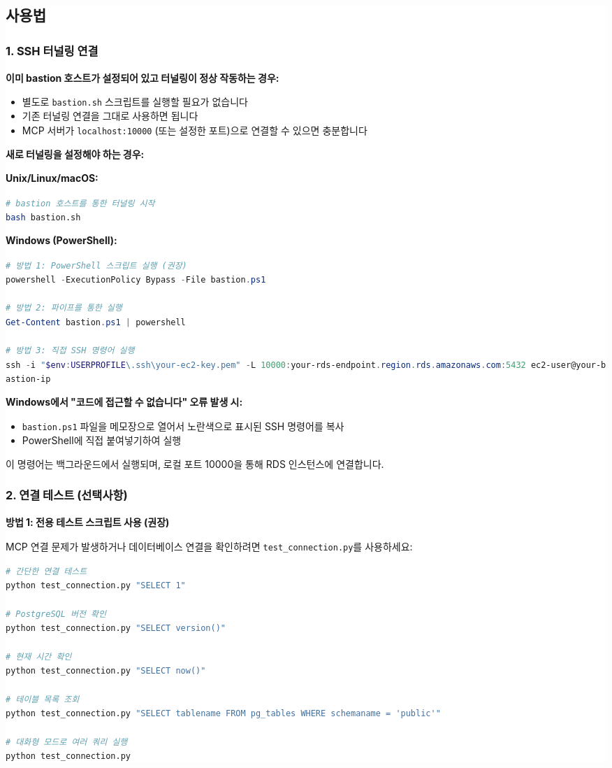 ## 사용법

### 1. SSH 터널링 연결

**이미 bastion 호스트가 설정되어 있고 터널링이 정상 작동하는 경우:**
- 별도로 `bastion.sh` 스크립트를 실행할 필요가 없습니다
- 기존 터널링 연결을 그대로 사용하면 됩니다
- MCP 서버가 `localhost:10000` (또는 설정한 포트)으로 연결할 수 있으면 충분합니다

**새로 터널링을 설정해야 하는 경우:**

**Unix/Linux/macOS:**
```bash
# bastion 호스트를 통한 터널링 시작
bash bastion.sh
```

**Windows (PowerShell):**
```powershell
# 방법 1: PowerShell 스크립트 실행 (권장)
powershell -ExecutionPolicy Bypass -File bastion.ps1

# 방법 2: 파이프를 통한 실행
Get-Content bastion.ps1 | powershell

# 방법 3: 직접 SSH 명령어 실행
ssh -i "$env:USERPROFILE\.ssh\your-ec2-key.pem" -L 10000:your-rds-endpoint.region.rds.amazonaws.com:5432 ec2-user@your-bastion-ip
```

**Windows에서 "코드에 접근할 수 없습니다" 오류 발생 시:**
- `bastion.ps1` 파일을 메모장으로 열어서 노란색으로 표시된 SSH 명령어를 복사
- PowerShell에 직접 붙여넣기하여 실행

이 명령어는 백그라운드에서 실행되며, 로컬 포트 10000을 통해 RDS 인스턴스에 연결합니다.

### 2. 연결 테스트 (선택사항)

**방법 1: 전용 테스트 스크립트 사용 (권장)**

MCP 연결 문제가 발생하거나 데이터베이스 연결을 확인하려면 `test_connection.py`를 사용하세요:

```bash
# 간단한 연결 테스트
python test_connection.py "SELECT 1"

# PostgreSQL 버전 확인
python test_connection.py "SELECT version()"

# 현재 시간 확인
python test_connection.py "SELECT now()"

# 테이블 목록 조회
python test_connection.py "SELECT tablename FROM pg_tables WHERE schemaname = 'public'"

# 대화형 모드로 여러 쿼리 실행
python test_connection.py
```
